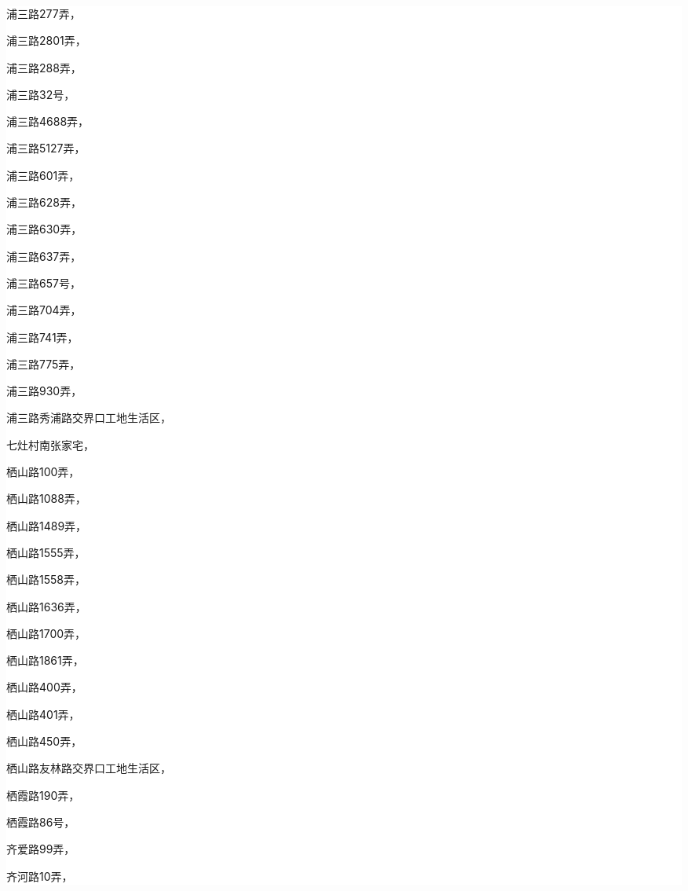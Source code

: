 浦三路277弄，

浦三路2801弄，

浦三路288弄，

浦三路32号，

浦三路4688弄，

浦三路5127弄，

浦三路601弄，

浦三路628弄，

浦三路630弄，

浦三路637弄，

浦三路657号，

浦三路704弄，

浦三路741弄，

浦三路775弄，

浦三路930弄，

浦三路秀浦路交界口工地生活区，

七灶村南张家宅，

栖山路100弄，

栖山路1088弄，

栖山路1489弄，

栖山路1555弄，

栖山路1558弄，

栖山路1636弄，

栖山路1700弄，

栖山路1861弄，

栖山路400弄，

栖山路401弄，

栖山路450弄，

栖山路友林路交界口工地生活区，

栖霞路190弄，

栖霞路86号，

齐爱路99弄，

齐河路10弄，
